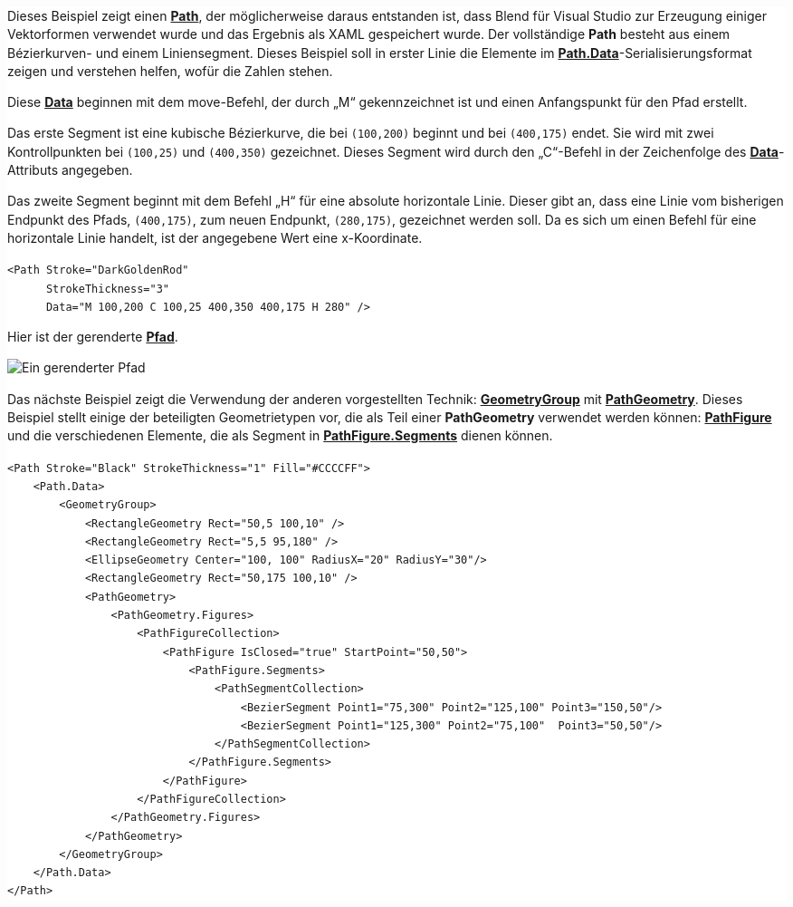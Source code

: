 Dieses Beispiel zeigt einen [**Path**](/uwp/api/Windows.UI.Xaml.Shapes.Path), der möglicherweise daraus entstanden ist, dass Blend für Visual Studio zur Erzeugung einiger Vektorformen verwendet wurde und das Ergebnis als XAML gespeichert wurde. Der vollständige **Path** besteht aus einem Bézierkurven- und einem Liniensegment. Dieses Beispiel soll in erster Linie die Elemente im [**Path.Data**](https://docs.microsoft.com/uwp/api/windows.ui.xaml.shapes.path.data)-Serialisierungsformat zeigen und verstehen helfen, wofür die Zahlen stehen.

Diese [**Data**](https://docs.microsoft.com/uwp/api/windows.ui.xaml.shapes.path.data) beginnen mit dem move-Befehl, der durch „M“ gekennzeichnet ist und einen Anfangspunkt für den Pfad erstellt.

Das erste Segment ist eine kubische Bézierkurve, die bei `(100,200)` beginnt und bei `(400,175)` endet. Sie wird mit zwei Kontrollpunkten bei `(100,25)` und `(400,350)` gezeichnet. Dieses Segment wird durch den „C“-Befehl in der Zeichenfolge des [**Data**](https://docs.microsoft.com/uwp/api/windows.ui.xaml.shapes.path.data)-Attributs angegeben.

Das zweite Segment beginnt mit dem Befehl „H“ für eine absolute horizontale Linie. Dieser gibt an, dass eine Linie vom bisherigen Endpunkt des Pfads, `(400,175)`, zum neuen Endpunkt, `(280,175)`, gezeichnet werden soll. Da es sich um einen Befehl für eine horizontale Linie handelt, ist der angegebene Wert eine x-Koordinate.

```xaml
<Path Stroke="DarkGoldenRod" 
      StrokeThickness="3"
      Data="M 100,200 C 100,25 400,350 400,175 H 280" />
```

Hier ist der gerenderte [**Pfad**](/uwp/api/Windows.UI.Xaml.Shapes.Path).

![Ein gerenderter Pfad](images/shapes-path.jpg)

Das nächste Beispiel zeigt die Verwendung der anderen vorgestellten Technik: [**GeometryGroup**](https://docs.microsoft.com/uwp/api/windows.ui.xaml.media.geometrygroup) mit [**PathGeometry**](https://docs.microsoft.com/uwp/api/Windows.UI.Xaml.Media.PathGeometry). Dieses Beispiel stellt einige der beteiligten Geometrietypen vor, die als Teil einer **PathGeometry** verwendet werden können: [**PathFigure**](https://docs.microsoft.com/uwp/api/Windows.UI.Xaml.Media.PathFigure) und die verschiedenen Elemente, die als Segment in [**PathFigure.Segments**](https://docs.microsoft.com/uwp/api/windows.ui.xaml.media.pathfigure.segments) dienen können.

```xaml
<Path Stroke="Black" StrokeThickness="1" Fill="#CCCCFF">
    <Path.Data>
        <GeometryGroup>
            <RectangleGeometry Rect="50,5 100,10" />
            <RectangleGeometry Rect="5,5 95,180" />
            <EllipseGeometry Center="100, 100" RadiusX="20" RadiusY="30"/>
            <RectangleGeometry Rect="50,175 100,10" />
            <PathGeometry>
                <PathGeometry.Figures>
                    <PathFigureCollection>
                        <PathFigure IsClosed="true" StartPoint="50,50">
                            <PathFigure.Segments>
                                <PathSegmentCollection>
                                    <BezierSegment Point1="75,300" Point2="125,100" Point3="150,50"/>
                                    <BezierSegment Point1="125,300" Point2="75,100"  Point3="50,50"/>
                                </PathSegmentCollection>
                            </PathFigure.Segments>
                        </PathFigure>
                    </PathFigureCollection>
                </PathGeometry.Figures>
            </PathGeometry>
        </GeometryGroup>
    </Path.Data>
</Path>
```
